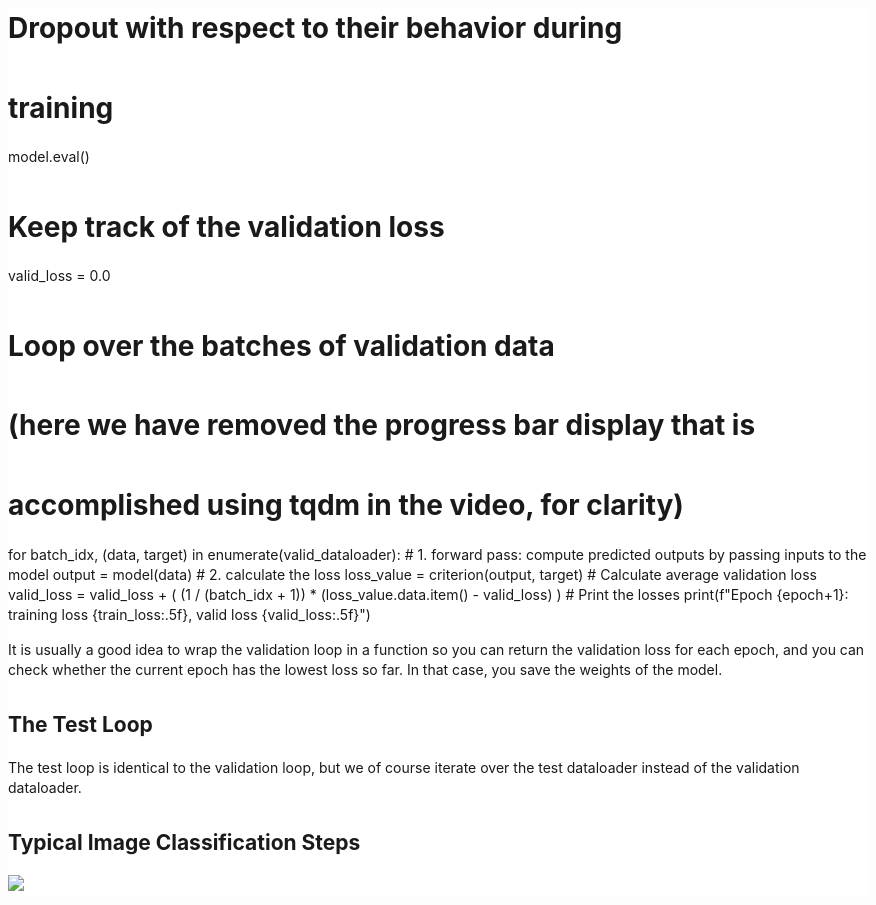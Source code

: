   # Dropout with respect to their behavior during
  # training
  model.eval()
  # Keep track of the validation loss
  valid_loss = 0.0
  # Loop over the batches of validation data
  # (here we have removed the progress bar display that is
  # accomplished using tqdm in the video, for clarity)
  for batch_idx, (data, target) in enumerate(valid_dataloader):
    # 1. forward pass: compute predicted outputs by passing inputs to the model
    output = model(data)
    # 2. calculate the loss
    loss_value = criterion(output, target)
    # Calculate average validation loss
    valid_loss = valid_loss + (
      (1 / (batch_idx + 1)) * (loss_value.data.item() - valid_loss)
    )
    # Print the losses 
  print(f"Epoch {epoch+1}: training loss {train_loss:.5f}, valid loss {valid_loss:.5f}")
    </code>
  </pre>
  <p>It is usually a good idea to wrap the validation loop in a function so you can return the validation loss for each epoch, and you can check whether the current epoch has the lowest loss so far. In that case, you save the weights of the model.</p>
<h2>The Test Loop</h2>
<p>The test loop is identical to the validation loop, but we of course iterate over the test dataloader instead of the validation dataloader.</p>
</div>
<div>
  <h2>Typical Image Classification Steps</h2>
  <img src='https://github.com/HemanthSaiTejaLingam/StudyMaterials/assets/114983155/b6504387-d39b-417e-87f0-6c46f8bbe640'>
</div>
